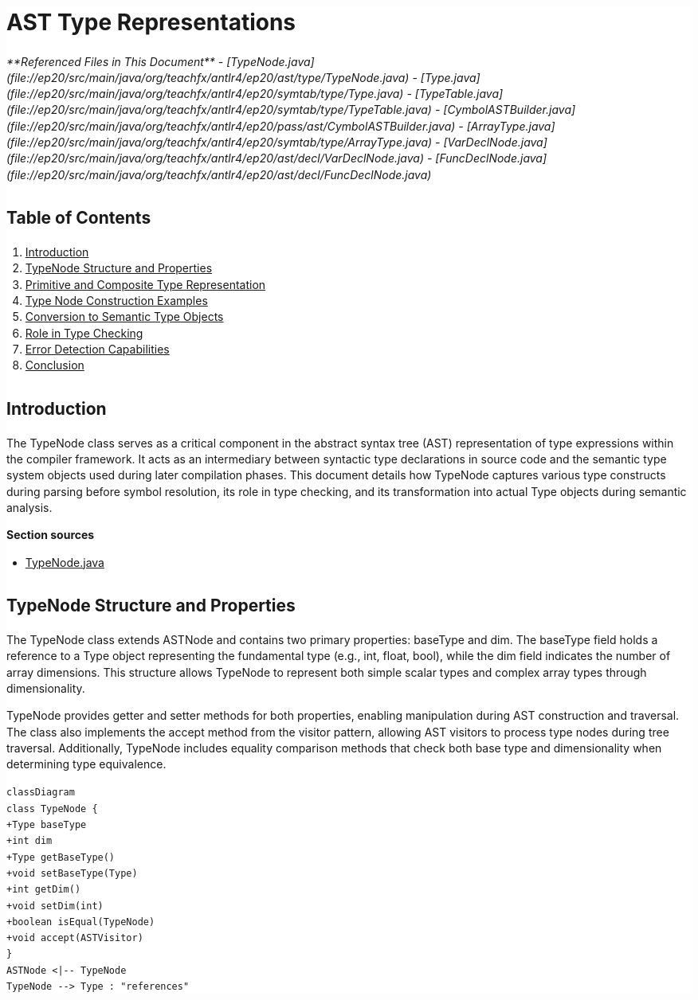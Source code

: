 # AST Type Representations

<cite>
**Referenced Files in This Document**   
- [TypeNode.java](file://ep20/src/main/java/org/teachfx/antlr4/ep20/ast/type/TypeNode.java)
- [Type.java](file://ep20/src/main/java/org/teachfx/antlr4/ep20/symtab/type/Type.java)
- [TypeTable.java](file://ep20/src/main/java/org/teachfx/antlr4/ep20/symtab/type/TypeTable.java)
- [CymbolASTBuilder.java](file://ep20/src/main/java/org/teachfx/antlr4/ep20/pass/ast/CymbolASTBuilder.java)
- [ArrayType.java](file://ep20/src/main/java/org/teachfx/antlr4/ep20/symtab/type/ArrayType.java)
- [VarDeclNode.java](file://ep20/src/main/java/org/teachfx/antlr4/ep20/ast/decl/VarDeclNode.java)
- [FuncDeclNode.java](file://ep20/src/main/java/org/teachfx/antlr4/ep20/ast/decl/FuncDeclNode.java)
</cite>

## Table of Contents
1. [Introduction](#introduction)
2. [TypeNode Structure and Properties](#typenode-structure-and-properties)
3. [Primitive and Composite Type Representation](#primitive-and-composite-type-representation)
4. [Type Node Construction Examples](#type-node-construction-examples)
5. [Conversion to Semantic Type Objects](#conversion-to-semantic-type-objects)
6. [Role in Type Checking](#role-in-type-checking)
7. [Error Detection Capabilities](#error-detection-capabilities)
8. [Conclusion](#conclusion)

## Introduction
The TypeNode class serves as a critical component in the abstract syntax tree (AST) representation of type expressions within the compiler framework. It acts as an intermediary between syntactic type declarations in source code and the semantic type system objects used during later compilation phases. This document details how TypeNode captures various type constructs during parsing before symbol resolution, its role in type checking, and its transformation into actual Type objects during semantic analysis.

**Section sources**
- [TypeNode.java](file://ep20/src/main/java/org/teachfx/antlr4/ep20/ast/type/TypeNode.java#L1-L70)

## TypeNode Structure and Properties
The TypeNode class extends ASTNode and contains two primary properties: baseType and dim. The baseType field holds a reference to a Type object representing the fundamental type (e.g., int, float, bool), while the dim field indicates the number of array dimensions. This structure allows TypeNode to represent both simple scalar types and complex array types through dimensionality.

TypeNode provides getter and setter methods for both properties, enabling manipulation during AST construction and traversal. The class also implements the accept method from the visitor pattern, allowing AST visitors to process type nodes during tree traversal. Additionally, TypeNode includes equality comparison methods that check both base type and dimensionality when determining type equivalence.

```mermaid
classDiagram
class TypeNode {
+Type baseType
+int dim
+Type getBaseType()
+void setBaseType(Type)
+int getDim()
+void setDim(int)
+boolean isEqual(TypeNode)
+void accept(ASTVisitor)
}
ASTNode <|-- TypeNode
TypeNode --> Type : "references"
```
